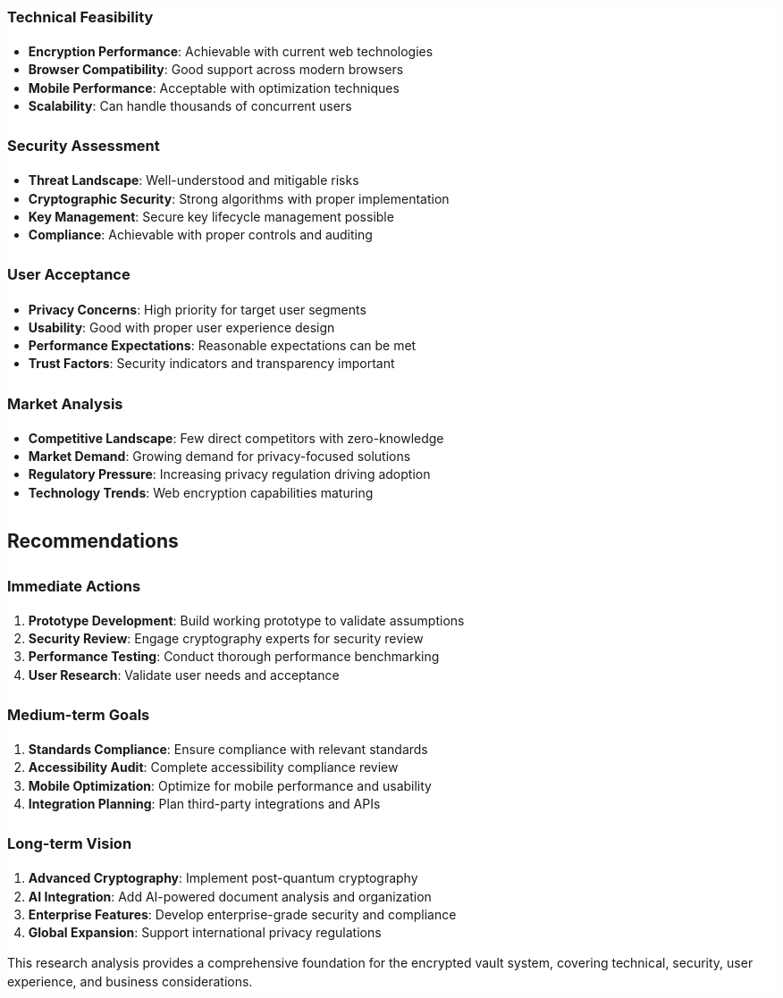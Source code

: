 ### Technical Feasibility

- **Encryption Performance**: Achievable with current web technologies
- **Browser Compatibility**: Good support across modern browsers
- **Mobile Performance**: Acceptable with optimization techniques
- **Scalability**: Can handle thousands of concurrent users

### Security Assessment

- **Threat Landscape**: Well-understood and mitigable risks
- **Cryptographic Security**: Strong algorithms with proper implementation
- **Key Management**: Secure key lifecycle management possible
- **Compliance**: Achievable with proper controls and auditing

### User Acceptance

- **Privacy Concerns**: High priority for target user segments
- **Usability**: Good with proper user experience design
- **Performance Expectations**: Reasonable expectations can be met
- **Trust Factors**: Security indicators and transparency important

### Market Analysis

- **Competitive Landscape**: Few direct competitors with zero-knowledge
- **Market Demand**: Growing demand for privacy-focused solutions
- **Regulatory Pressure**: Increasing privacy regulation driving adoption
- **Technology Trends**: Web encryption capabilities maturing

## Recommendations

### Immediate Actions

1. **Prototype Development**: Build working prototype to validate assumptions
2. **Security Review**: Engage cryptography experts for security review
3. **Performance Testing**: Conduct thorough performance benchmarking
4. **User Research**: Validate user needs and acceptance

### Medium-term Goals

1. **Standards Compliance**: Ensure compliance with relevant standards
2. **Accessibility Audit**: Complete accessibility compliance review
3. **Mobile Optimization**: Optimize for mobile performance and usability
4. **Integration Planning**: Plan third-party integrations and APIs

### Long-term Vision

1. **Advanced Cryptography**: Implement post-quantum cryptography
2. **AI Integration**: Add AI-powered document analysis and organization
3. **Enterprise Features**: Develop enterprise-grade security and compliance
4. **Global Expansion**: Support international privacy regulations

This research analysis provides a comprehensive foundation for the encrypted vault system, covering technical, security, user experience, and business considerations.
